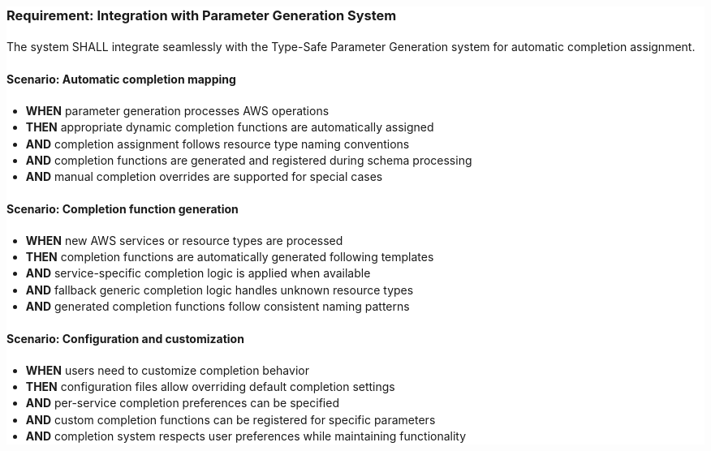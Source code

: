 ### Requirement: Integration with Parameter Generation System
The system SHALL integrate seamlessly with the Type-Safe Parameter Generation system for automatic completion assignment.

#### Scenario: Automatic completion mapping
- **WHEN** parameter generation processes AWS operations
- **THEN** appropriate dynamic completion functions are automatically assigned
- **AND** completion assignment follows resource type naming conventions
- **AND** completion functions are generated and registered during schema processing
- **AND** manual completion overrides are supported for special cases

#### Scenario: Completion function generation
- **WHEN** new AWS services or resource types are processed
- **THEN** completion functions are automatically generated following templates
- **AND** service-specific completion logic is applied when available
- **AND** fallback generic completion logic handles unknown resource types
- **AND** generated completion functions follow consistent naming patterns

#### Scenario: Configuration and customization
- **WHEN** users need to customize completion behavior
- **THEN** configuration files allow overriding default completion settings
- **AND** per-service completion preferences can be specified
- **AND** custom completion functions can be registered for specific parameters
- **AND** completion system respects user preferences while maintaining functionality